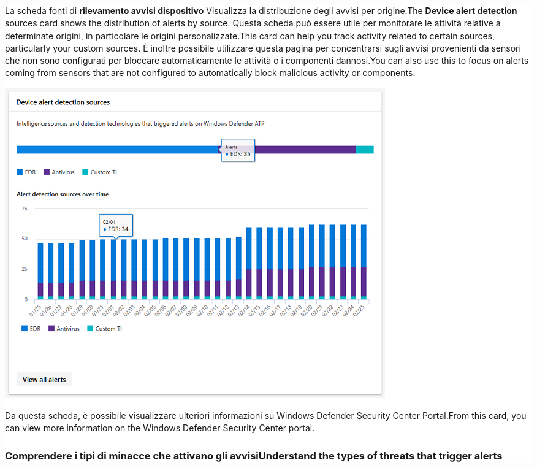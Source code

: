 <span data-ttu-id="bf81b-117">La scheda fonti di **rilevamento avvisi dispositivo** Visualizza la distribuzione degli avvisi per origine.</span><span class="sxs-lookup"><span data-stu-id="bf81b-117">The **Device alert detection** sources card shows the distribution of alerts by source.</span></span> <span data-ttu-id="bf81b-118">Questa scheda può essere utile per monitorare le attività relative a determinate origini, in particolare le origini personalizzate.</span><span class="sxs-lookup"><span data-stu-id="bf81b-118">This card can help you track activity related to certain sources, particularly your custom sources.</span></span> <span data-ttu-id="bf81b-119">È inoltre possibile utilizzare questa pagina per concentrarsi sugli avvisi provenienti da sensori che non sono configurati per bloccare automaticamente le attività o i componenti dannosi.</span><span class="sxs-lookup"><span data-stu-id="bf81b-119">You can also use this to focus on alerts coming from sensors that are not configured to automatically block malicious activity or components.</span></span>

![Scheda fonti di rilevamento avvisi dispositivo](./media/security-docs/device-alert-detection-sources.png)

<span data-ttu-id="bf81b-121">Da questa scheda, è possibile visualizzare ulteriori informazioni su Windows Defender Security Center Portal.</span><span class="sxs-lookup"><span data-stu-id="bf81b-121">From this card, you can view more information on the Windows Defender Security Center portal.</span></span>

### <a name="understand-the-types-of-threats-that-trigger-alerts"></a><span data-ttu-id="bf81b-122">Comprendere i tipi di minacce che attivano gli avvisi</span><span class="sxs-lookup"><span data-stu-id="bf81b-122">Understand the types of threats that trigger alerts</span></span>
